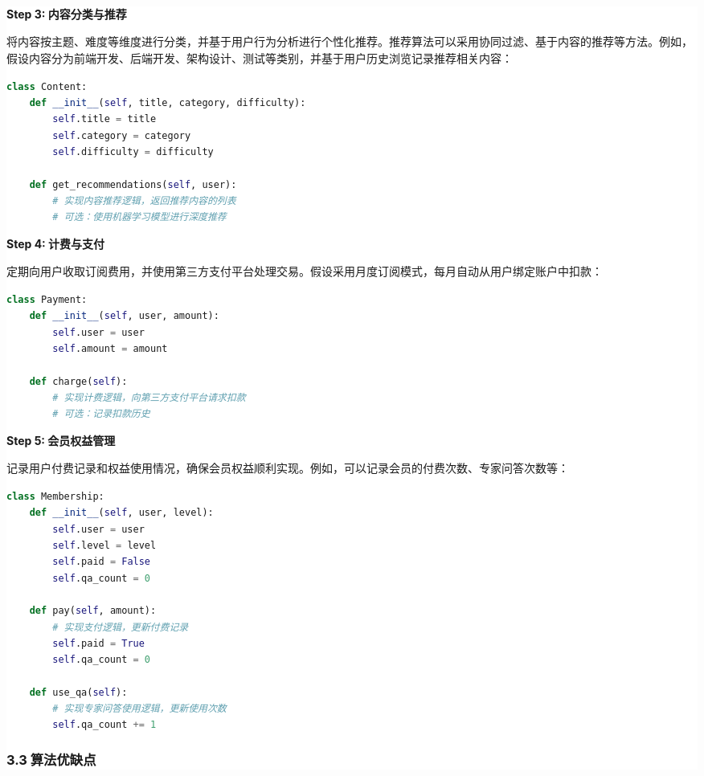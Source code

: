 **Step 3: 内容分类与推荐**

将内容按主题、难度等维度进行分类，并基于用户行为分析进行个性化推荐。推荐算法可以采用协同过滤、基于内容的推荐等方法。例如，假设内容分为前端开发、后端开发、架构设计、测试等类别，并基于用户历史浏览记录推荐相关内容：

```python
class Content:
    def __init__(self, title, category, difficulty):
        self.title = title
        self.category = category
        self.difficulty = difficulty
    
    def get_recommendations(self, user):
        # 实现内容推荐逻辑，返回推荐内容的列表
        # 可选：使用机器学习模型进行深度推荐
```

**Step 4: 计费与支付**

定期向用户收取订阅费用，并使用第三方支付平台处理交易。假设采用月度订阅模式，每月自动从用户绑定账户中扣款：

```python
class Payment:
    def __init__(self, user, amount):
        self.user = user
        self.amount = amount
    
    def charge(self):
        # 实现计费逻辑，向第三方支付平台请求扣款
        # 可选：记录扣款历史
```

**Step 5: 会员权益管理**

记录用户付费记录和权益使用情况，确保会员权益顺利实现。例如，可以记录会员的付费次数、专家问答次数等：

```python
class Membership:
    def __init__(self, user, level):
        self.user = user
        self.level = level
        self.paid = False
        self.qa_count = 0
    
    def pay(self, amount):
        # 实现支付逻辑，更新付费记录
        self.paid = True
        self.qa_count = 0
    
    def use_qa(self):
        # 实现专家问答使用逻辑，更新使用次数
        self.qa_count += 1
```

### 3.3 算法优缺点
